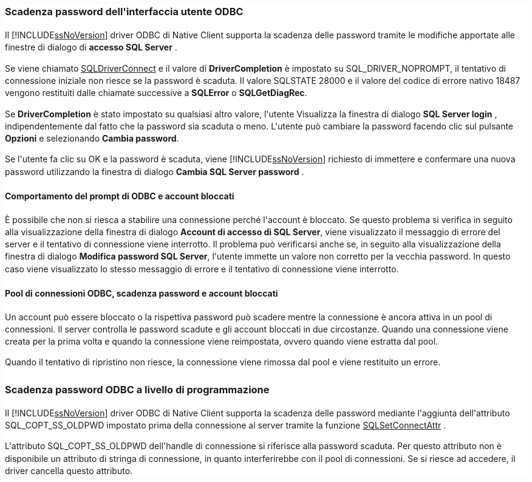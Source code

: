### <a name="odbc-user-interface-password-expiration"></a>Scadenza password dell'interfaccia utente ODBC  
 Il [!INCLUDE[ssNoVersion](../../../includes/ssnoversion-md.md)] driver ODBC di Native Client supporta la scadenza delle password tramite le modifiche apportate alle finestre di dialogo di **accesso SQL Server** .  
  
 Se viene chiamato [SQLDriverConnect](../../../relational-databases/native-client-odbc-api/sqldriverconnect.md) e il valore di **DriverCompletion** è impostato su SQL_DRIVER_NOPROMPT, il tentativo di connessione iniziale non riesce se la password è scaduta. Il valore SQLSTATE 28000 e il valore del codice di errore nativo 18487 vengono restituiti dalle chiamate successive a **SQLError** o **SQLGetDiagRec**.  
  
 Se **DriverCompletion** è stato impostato su qualsiasi altro valore, l'utente Visualizza la finestra di dialogo **SQL Server login** , indipendentemente dal fatto che la password sia scaduta o meno. L'utente può cambiare la password facendo clic sul pulsante **Opzioni** e selezionando **Cambia password**.  
  
 Se l'utente fa clic su OK e la password è scaduta, viene [!INCLUDE[ssNoVersion](../../../includes/ssnoversion-md.md)] richiesto di immettere e confermare una nuova password utilizzando la finestra di dialogo **Cambia SQL Server password** .  
  
#### <a name="odbc-prompt-behavior-and-locked-accounts"></a>Comportamento del prompt di ODBC e account bloccati  
 È possibile che non si riesca a stabilire una connessione perché l'account è bloccato. Se questo problema si verifica in seguito alla visualizzazione della finestra di dialogo **Account di accesso di SQL Server**, viene visualizzato il messaggio di errore del server e il tentativo di connessione viene interrotto. Il problema può verificarsi anche se, in seguito alla visualizzazione della finestra di dialogo **Modifica password SQL Server**, l'utente immette un valore non corretto per la vecchia password. In questo caso viene visualizzato lo stesso messaggio di errore e il tentativo di connessione viene interrotto.  
  
#### <a name="odbc-connection-pooling-password-expiry-and-locked-accounts"></a>Pool di connessioni ODBC, scadenza password e account bloccati  
 Un account può essere bloccato o la rispettiva password può scadere mentre la connessione è ancora attiva in un pool di connessioni. Il server controlla le password scadute e gli account bloccati in due circostanze. Quando una connessione viene creata per la prima volta e quando la connessione viene reimpostata, ovvero quando viene estratta dal pool.  
  
 Quando il tentativo di ripristino non riesce, la connessione viene rimossa dal pool e viene restituito un errore.  
  
### <a name="odbc-programmatic-password-expiration"></a>Scadenza password ODBC a livello di programmazione  
 Il [!INCLUDE[ssNoVersion](../../../includes/ssnoversion-md.md)] driver ODBC di Native Client supporta la scadenza delle password mediante l'aggiunta dell'attributo SQL_COPT_SS_OLDPWD impostato prima della connessione al server tramite la funzione [SQLSetConnectAttr](../../../relational-databases/native-client-odbc-api/sqlsetconnectattr.md) .  
  
 L'attributo SQL_COPT_SS_OLDPWD dell'handle di connessione si riferisce alla password scaduta. Per questo attributo non è disponibile un attributo di stringa di connessione, in quanto interferirebbe con il pool di connessioni. Se si riesce ad accedere, il driver cancella questo attributo.  
  